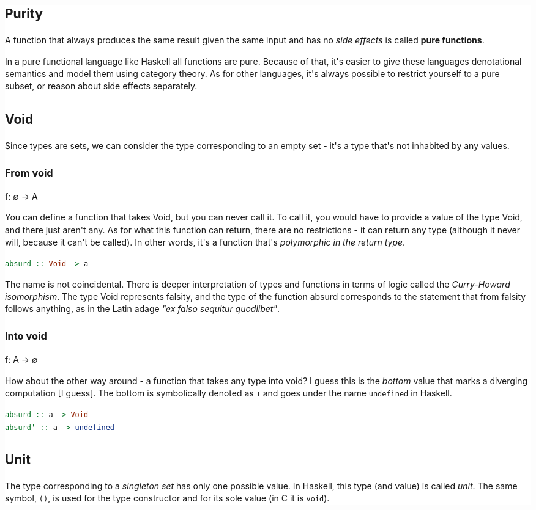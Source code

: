 ## Purity

A function that always produces the same result given the same input and has no *side effects* is called **pure functions**.

In a pure functional language like Haskell all functions are pure. Because of that, it's easier to give these languages denotational semantics and model them using category theory. As for other languages, it's always possible to restrict yourself to a pure subset, or reason about side effects separately.



## Void

Since types are sets, we can consider the type corresponding to an empty set - it's a type that's not inhabited by any values.

### From void

f: ∅ -> A

You can define a function that takes Void, but you can never call it. To call it, you would have to provide a value of the type Void, and there just aren't any. As for what this function can return, there are no restrictions - it can return any type (although it never will, because it can't be called). In other words, it's a function that's *polymorphic in the return type*.

```hs
absurd :: Void -> a
```

The name is not coincidental. There is deeper interpretation of types and functions in terms of logic called the *Curry-Howard isomorphism*. The type Void represents falsity, and the type of the function absurd corresponds to the statement that from falsity follows anything, as in the Latin adage *"ex falso sequitur quodlibet"*.

### Into void

f: A -> ∅

How about the other way around - a function that takes any type into void? I guess this is the *bottom* value that marks a diverging computation [I guess]. The bottom is symbolically denoted as `⊥` and goes under the name `undefined` in Haskell.

```hs
absurd :: a -> Void
absurd' :: a -> undefined
```


## Unit

The type corresponding to a *singleton set* has only one possible value. In Haskell, this type (and value) is called *unit*. The same symbol, `()`, is used for the type constructor and for its sole value (in C it is `void`).

